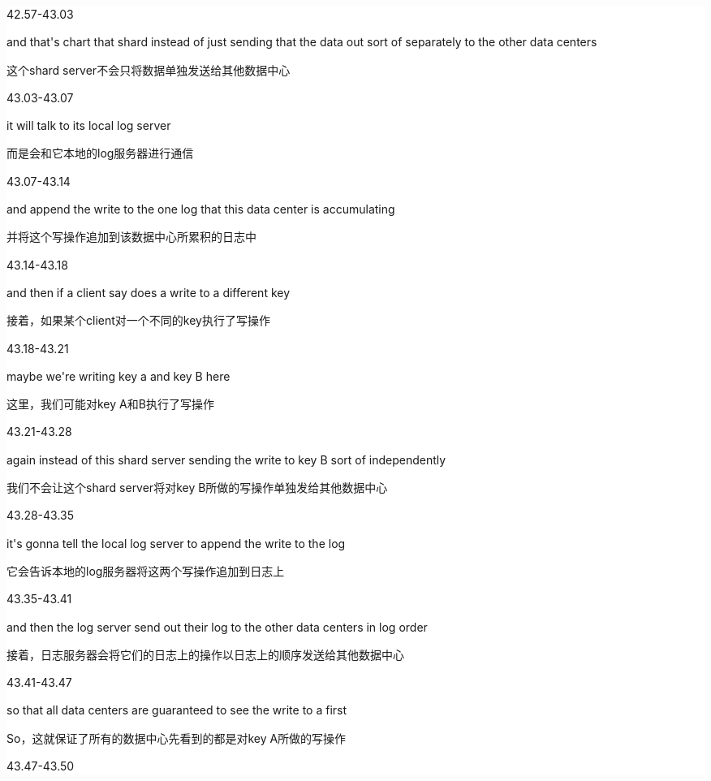 

42.57-43.03

 and that's chart that shard instead of just sending that the data out sort of separately to the other data centers

这个shard server不会只将数据单独发送给其他数据中心

43.03-43.07

it will talk to its local log server

而是会和它本地的log服务器进行通信

43.07-43.14

 and append the write to the one log that this data center is accumulating

并将这个写操作追加到该数据中心所累积的日志中

43.14-43.18

 and then if a client say does a write to a different key

接着，如果某个client对一个不同的key执行了写操作




43.18-43.21

 maybe we're writing key a and key B here

这里，我们可能对key A和B执行了写操作







43.21-43.28

again instead of this shard server sending the write to key B sort of independently

我们不会让这个shard server将对key B所做的写操作单独发给其他数据中心




43.28-43.35

it's gonna tell the local log server to append the write to the log 

它会告诉本地的log服务器将这两个写操作追加到日志上

43.35-43.41

and then the log server send out their log to the other data centers in log order 

接着，日志服务器会将它们的日志上的操作以日志上的顺序发送给其他数据中心

43.41-43.47

so that all data centers are guaranteed to see the write to a first

So，这就保证了所有的数据中心先看到的都是对key A所做的写操作

43.47-43.50
